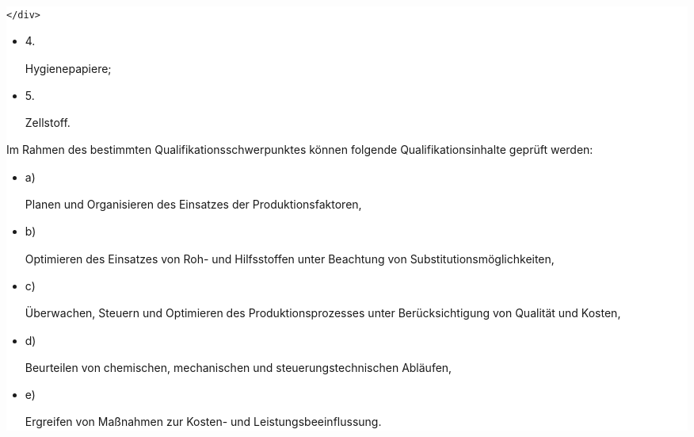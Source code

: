     </div>

  - 4\.
    
    <div style="">
    
    Hygienepapiere;
    
    </div>

  - 5\.
    
    <div style="">
    
    Zellstoff.
    
    </div>

Im Rahmen des bestimmten Qualifikationsschwerpunktes können folgende
Qualifikationsinhalte geprüft werden:

  - a)
    
    <div style="">
    
    Planen und Organisieren des Einsatzes der Produktionsfaktoren,
    
    </div>

  - b)
    
    <div style="">
    
    Optimieren des Einsatzes von Roh- und Hilfsstoffen unter Beachtung
    von Substitutionsmöglichkeiten,
    
    </div>

  - c)
    
    <div style="">
    
    Überwachen, Steuern und Optimieren des Produktionsprozesses unter
    Berücksichtigung von Qualität und Kosten,
    
    </div>

  - d)
    
    <div style="">
    
    Beurteilen von chemischen, mechanischen und steuerungstechnischen
    Abläufen,
    
    </div>

  - e)
    
    <div style="">
    
    Ergreifen von Maßnahmen zur Kosten- und Leistungsbeeinflussung.
    
    </div>

</div>
